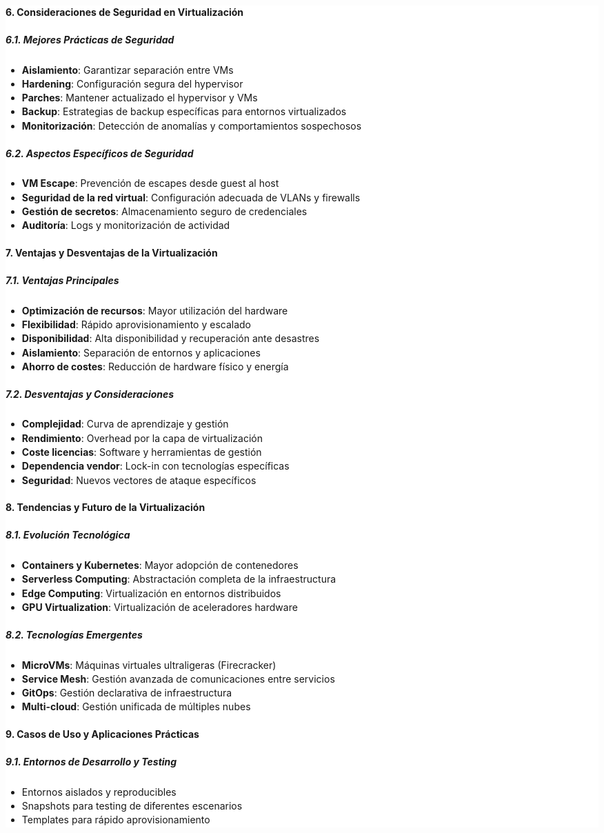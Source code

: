 #### 6. Consideraciones de Seguridad en Virtualización

##### 6.1. Mejores Prácticas de Seguridad
- **Aislamiento**: Garantizar separación entre VMs
- **Hardening**: Configuración segura del hypervisor
- **Parches**: Mantener actualizado el hypervisor y VMs
- **Backup**: Estrategias de backup específicas para entornos virtualizados
- **Monitorización**: Detección de anomalías y comportamientos sospechosos

##### 6.2. Aspectos Específicos de Seguridad
- **VM Escape**: Prevención de escapes desde guest al host
- **Seguridad de la red virtual**: Configuración adecuada de VLANs y firewalls
- **Gestión de secretos**: Almacenamiento seguro de credenciales
- **Auditoría**: Logs y monitorización de actividad

#### 7. Ventajas y Desventajas de la Virtualización

##### 7.1. Ventajas Principales
- **Optimización de recursos**: Mayor utilización del hardware
- **Flexibilidad**: Rápido aprovisionamiento y escalado
- **Disponibilidad**: Alta disponibilidad y recuperación ante desastres
- **Aislamiento**: Separación de entornos y aplicaciones
- **Ahorro de costes**: Reducción de hardware físico y energía

##### 7.2. Desventajas y Consideraciones
- **Complejidad**: Curva de aprendizaje y gestión
- **Rendimiento**: Overhead por la capa de virtualización
- **Coste licencias**: Software y herramientas de gestión
- **Dependencia vendor**: Lock-in con tecnologías específicas
- **Seguridad**: Nuevos vectores de ataque específicos

#### 8. Tendencias y Futuro de la Virtualización

##### 8.1. Evolución Tecnológica
- **Containers y Kubernetes**: Mayor adopción de contenedores
- **Serverless Computing**: Abstractación completa de la infraestructura
- **Edge Computing**: Virtualización en entornos distribuidos
- **GPU Virtualization**: Virtualización de aceleradores hardware

##### 8.2. Tecnologías Emergentes
- **MicroVMs**: Máquinas virtuales ultraligeras (Firecracker)
- **Service Mesh**: Gestión avanzada de comunicaciones entre servicios
- **GitOps**: Gestión declarativa de infraestructura
- **Multi-cloud**: Gestión unificada de múltiples nubes

#### 9. Casos de Uso y Aplicaciones Prácticas

##### 9.1. Entornos de Desarrollo y Testing
- Entornos aislados y reproducibles
- Snapshots para testing de diferentes escenarios
- Templates para rápido aprovisionamiento
